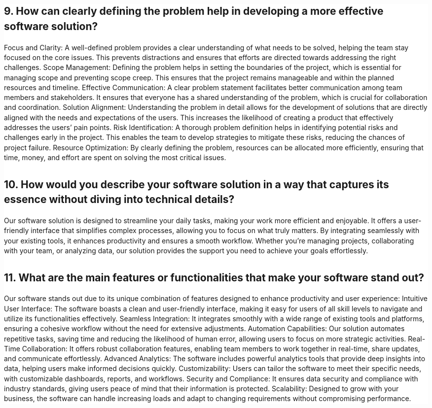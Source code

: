 ## 9. How can clearly defining the problem help in developing a more effective software solution?
Focus and Clarity: A well-defined problem provides a clear understanding of what needs to be solved, helping the team stay focused on the core issues. This prevents distractions and ensures that efforts are directed towards addressing the right challenges.
Scope Management: Defining the problem helps in setting the boundaries of the project, which is essential for managing scope and preventing scope creep. This ensures that the project remains manageable and within the planned resources and timeline.
Effective Communication: A clear problem statement facilitates better communication among team members and stakeholders. It ensures that everyone has a shared understanding of the problem, which is crucial for collaboration and coordination.
Solution Alignment: Understanding the problem in detail allows for the development of solutions that are directly aligned with the needs and expectations of the users. This increases the likelihood of creating a product that effectively addresses the users’ pain points.
Risk Identification: A thorough problem definition helps in identifying potential risks and challenges early in the project. This enables the team to develop strategies to mitigate these risks, reducing the chances of project failure.
Resource Optimization: By clearly defining the problem, resources can be allocated more efficiently, ensuring that time, money, and effort are spent on solving the most critical issues.

## 10. How would you describe your software solution in a way that captures its essence without diving into technical details?
Our software solution is designed to streamline your daily tasks, making your work more efficient and enjoyable. It offers a user-friendly interface that simplifies complex processes, allowing you to focus on what truly matters. By integrating seamlessly with your existing tools, it enhances productivity and ensures a smooth workflow. Whether you’re managing projects, collaborating with your team, or analyzing data, our solution provides the support you need to achieve your goals effortlessly.

## 11. What are the main features or functionalities that make your software stand out?
Our software stands out due to its unique combination of features designed to enhance productivity and user experience:
Intuitive User Interface: The software boasts a clean and user-friendly interface, making it easy for users of all skill levels to navigate and utilize its functionalities effectively.
Seamless Integration: It integrates smoothly with a wide range of existing tools and platforms, ensuring a cohesive workflow without the need for extensive adjustments.
Automation Capabilities: Our solution automates repetitive tasks, saving time and reducing the likelihood of human error, allowing users to focus on more strategic activities.
Real-Time Collaboration: It offers robust collaboration features, enabling team members to work together in real-time, share updates, and communicate effortlessly.
Advanced Analytics: The software includes powerful analytics tools that provide deep insights into data, helping users make informed decisions quickly.
Customizability: Users can tailor the software to meet their specific needs, with customizable dashboards, reports, and workflows.
Security and Compliance: It ensures data security and compliance with industry standards, giving users peace of mind that their information is protected.
Scalability: Designed to grow with your business, the software can handle increasing loads and adapt to changing requirements without compromising performance.
